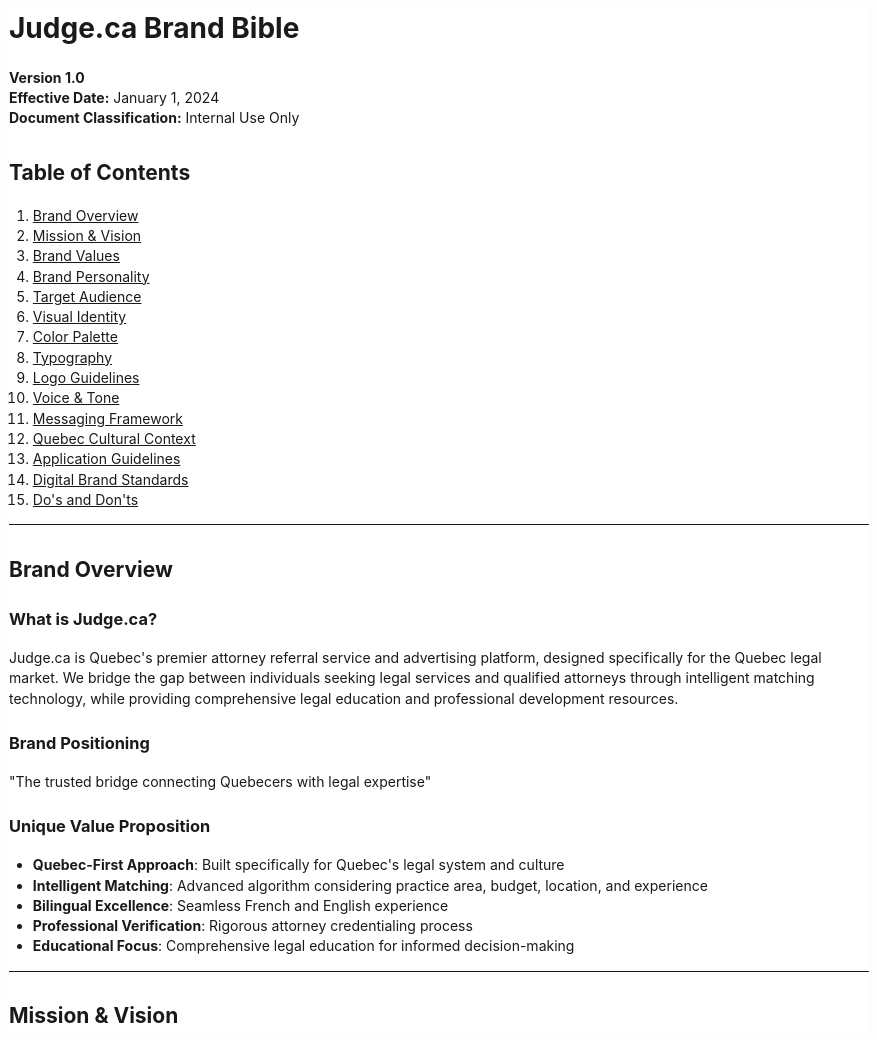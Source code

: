 # Judge.ca Brand Bible

**Version 1.0**  
**Effective Date:** January 1, 2024  
**Document Classification:** Internal Use Only  

## Table of Contents

1. [Brand Overview](#brand-overview)
2. [Mission & Vision](#mission--vision)
3. [Brand Values](#brand-values)
4. [Brand Personality](#brand-personality)
5. [Target Audience](#target-audience)
6. [Visual Identity](#visual-identity)
7. [Color Palette](#color-palette)
8. [Typography](#typography)
9. [Logo Guidelines](#logo-guidelines)
10. [Voice & Tone](#voice--tone)
11. [Messaging Framework](#messaging-framework)
12. [Quebec Cultural Context](#quebec-cultural-context)
13. [Application Guidelines](#application-guidelines)
14. [Digital Brand Standards](#digital-brand-standards)
15. [Do's and Don'ts](#dos-and-donts)

---

## Brand Overview

### What is Judge.ca?
Judge.ca is Quebec's premier attorney referral service and advertising platform, designed specifically for the Quebec legal market. We bridge the gap between individuals seeking legal services and qualified attorneys through intelligent matching technology, while providing comprehensive legal education and professional development resources.

### Brand Positioning
"The trusted bridge connecting Quebecers with legal expertise"

### Unique Value Proposition
- **Quebec-First Approach**: Built specifically for Quebec's legal system and culture
- **Intelligent Matching**: Advanced algorithm considering practice area, budget, location, and experience
- **Bilingual Excellence**: Seamless French and English experience
- **Professional Verification**: Rigorous attorney credentialing process
- **Educational Focus**: Comprehensive legal education for informed decision-making

---

## Mission & Vision
